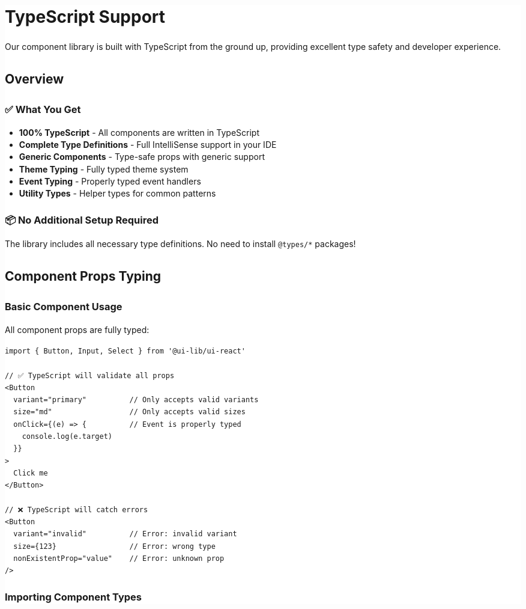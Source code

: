 # TypeScript Support

Our component library is built with TypeScript from the ground up, providing excellent type safety and developer experience.

## Overview

### ✅ What You Get

- **100% TypeScript** - All components are written in TypeScript
- **Complete Type Definitions** - Full IntelliSense support in your IDE
- **Generic Components** - Type-safe props with generic support
- **Theme Typing** - Fully typed theme system
- **Event Typing** - Properly typed event handlers
- **Utility Types** - Helper types for common patterns

### 📦 No Additional Setup Required

The library includes all necessary type definitions. No need to install `@types/*` packages!

## Component Props Typing

### Basic Component Usage

All component props are fully typed:

```tsx
import { Button, Input, Select } from '@ui-lib/ui-react'

// ✅ TypeScript will validate all props
<Button 
  variant="primary"          // Only accepts valid variants
  size="md"                  // Only accepts valid sizes
  onClick={(e) => {          // Event is properly typed
    console.log(e.target)
  }}
>
  Click me
</Button>

// ❌ TypeScript will catch errors
<Button 
  variant="invalid"          // Error: invalid variant
  size={123}                 // Error: wrong type
  nonExistentProp="value"    // Error: unknown prop
/>
```

### Importing Component Types
